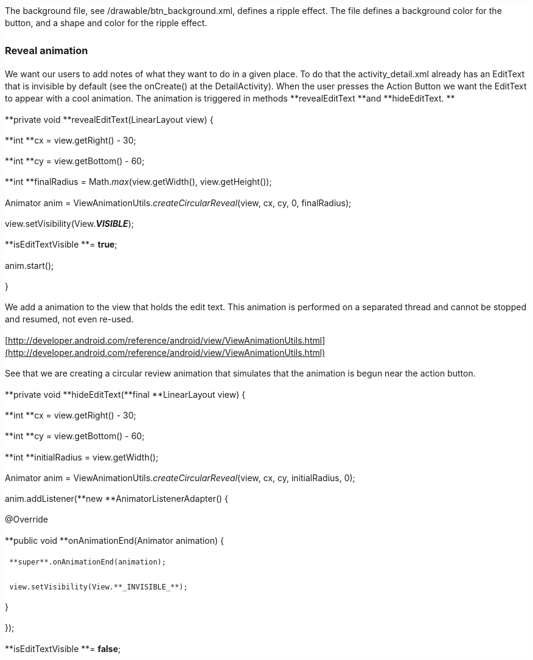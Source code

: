 The background file, see /drawable/btn_background.xml, defines a ripple effect. The file defines a background color for the button, and a shape and color for the ripple effect.

### Reveal animation

We want our users to add notes of what they want to do in a given place. To do that the activity_detail.xml already has an EditText that is invisible by default (see the onCreate() at the DetailActivity). When the user presses the Action Button we want the EditText to appear with a cool animation. The animation is triggered in methods **revealEditText **and **hideEditText. **

**private void **revealEditText(LinearLayout view) {

 **int **cx = view.getRight() - 30;

 **int **cy = view.getBottom() - 60;

 **int **finalRadius = Math.*max*(view.getWidth(), view.getHeight());

 Animator anim = ViewAnimationUtils.*createCircularReveal*(view, cx, cy, 0, finalRadius);

 view.setVisibility(View.**_VISIBLE_**);

 **isEditTextVisible **= **true**;

 anim.start();

}

We add a animation to the view that holds the edit text. This animation is performed on a separated thread and cannot be stopped and resumed, not even re-used.

[http://developer.android.com/reference/android/view/ViewAnimationUtils.html](http://developer.android.com/reference/android/view/ViewAnimationUtils.html)

See that we are creating a circular review animation that simulates that the animation is begun near the action button.

**private void **hideEditText(**final **LinearLayout view) {

 **int **cx = view.getRight() - 30;

 **int **cy = view.getBottom() - 60;

 **int **initialRadius = view.getWidth();

 Animator anim = ViewAnimationUtils.*createCircularReveal*(view, cx, cy, initialRadius, 0);

 anim.addListener(**new **AnimatorListenerAdapter() {

   @Override

   **public void **onAnimationEnd(Animator animation) {

     **super**.onAnimationEnd(animation);

     view.setVisibility(View.**_INVISIBLE_**);

   }

 });

 **isEditTextVisible **= **false**;
